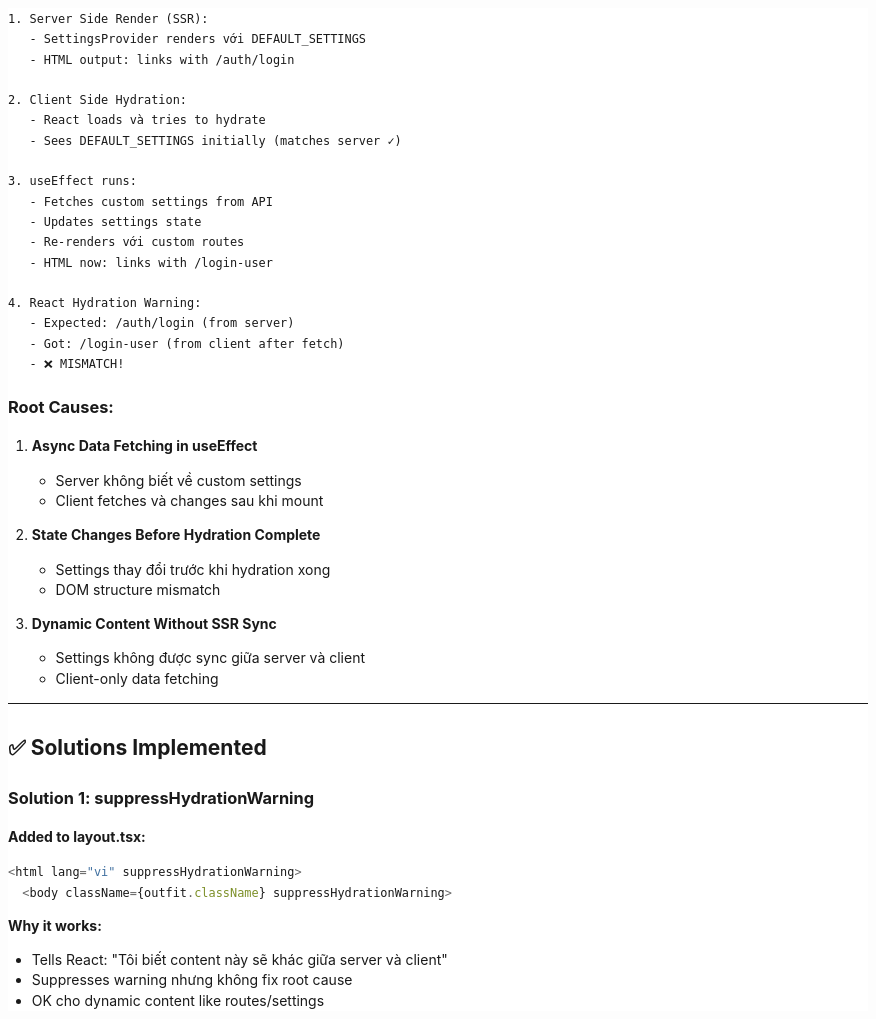 ```
1. Server Side Render (SSR):
   - SettingsProvider renders với DEFAULT_SETTINGS
   - HTML output: links with /auth/login

2. Client Side Hydration:
   - React loads và tries to hydrate
   - Sees DEFAULT_SETTINGS initially (matches server ✓)

3. useEffect runs:
   - Fetches custom settings from API
   - Updates settings state
   - Re-renders với custom routes
   - HTML now: links with /login-user

4. React Hydration Warning:
   - Expected: /auth/login (from server)
   - Got: /login-user (from client after fetch)
   - ❌ MISMATCH!
```

### Root Causes:

1. **Async Data Fetching in useEffect**

   - Server không biết về custom settings
   - Client fetches và changes sau khi mount

2. **State Changes Before Hydration Complete**

   - Settings thay đổi trước khi hydration xong
   - DOM structure mismatch

3. **Dynamic Content Without SSR Sync**
   - Settings không được sync giữa server và client
   - Client-only data fetching

---

## ✅ Solutions Implemented

### Solution 1: suppressHydrationWarning

**Added to layout.tsx:**

```typescript
<html lang="vi" suppressHydrationWarning>
  <body className={outfit.className} suppressHydrationWarning>
```

**Why it works:**

- Tells React: "Tôi biết content này sẽ khác giữa server và client"
- Suppresses warning nhưng không fix root cause
- OK cho dynamic content like routes/settings
